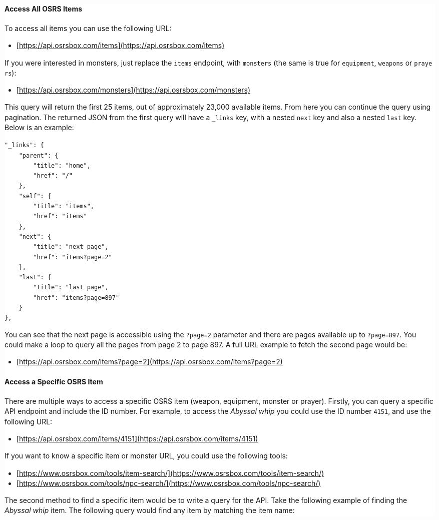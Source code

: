 #### Access All OSRS Items

To access all items you can use the following URL:

- [https://api.osrsbox.com/items](https://api.osrsbox.com/items)

If you were interested in monsters, just replace the `items` endpoint, with `monsters` (the same is true for `equipment`, `weapons` or `prayers`):

- [https://api.osrsbox.com/monsters](https://api.osrsbox.com/monsters)

This query will return the first 25 items, out of approximately 23,000 available items. From here you can continue the query using pagination. The returned JSON from the first query will have a `_links` key, with a nested `next` key and also a nested `last` key. Below is an example:

```
"_links": {
    "parent": {
        "title": "home",
        "href": "/"
    },
    "self": {
        "title": "items",
        "href": "items"
    },
    "next": {
        "title": "next page",
        "href": "items?page=2"
    },
    "last": {
        "title": "last page",
        "href": "items?page=897"
    }
},
```

You can see that the next page is accessible using the `?page=2` parameter and there are pages available up to `?page=897`. You could make a loop to query all the pages from page 2 to page 897. A full URL example to fetch the second page would be:

- [https://api.osrsbox.com/items?page=2](https://api.osrsbox.com/items?page=2)

#### Access a Specific OSRS Item

There are multiple ways to access a specific OSRS item (weapon, equipment, monster or prayer). Firstly, you can query a specific API endpoint and include the ID number. For example, to access the _Abyssal whip_ you could use the ID number `4151`, and use the following URL:

- [https://api.osrsbox.com/items/4151](https://api.osrsbox.com/items/4151)

If you want to know a specific item or monster URL, you could use the following tools:

- [https://www.osrsbox.com/tools/item-search/](https://www.osrsbox.com/tools/item-search/)
- [https://www.osrsbox.com/tools/npc-search/](https://www.osrsbox.com/tools/npc-search/)

The second method to find a specific item would be to write a query for the API. Take the following example of finding the _Abyssal whip_ item. The following query would find any item by matching the item name:
